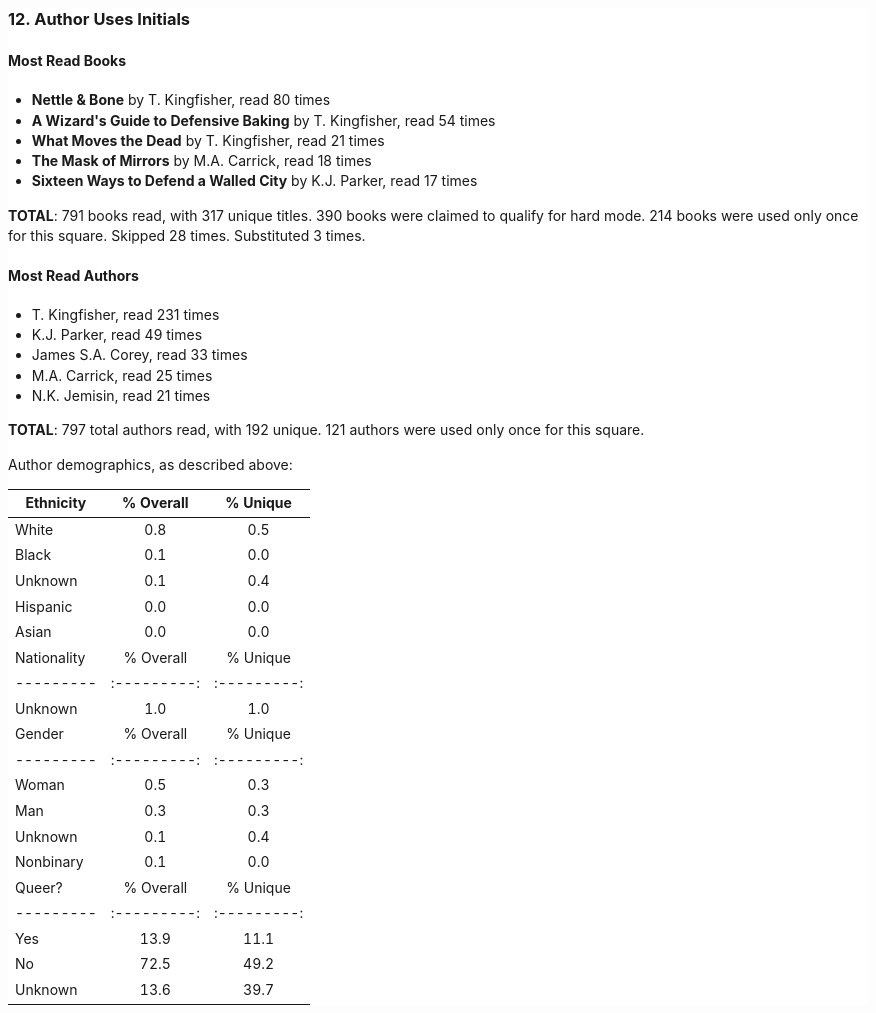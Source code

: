 ### 12. Author Uses Initials

#### Most Read Books

- **Nettle & Bone** by T. Kingfisher, read 80 times
- **A Wizard's Guide to Defensive Baking** by T. Kingfisher, read 54 times
- **What Moves the Dead** by T. Kingfisher, read 21 times
- **The Mask of Mirrors** by M.A. Carrick, read 18 times
- **Sixteen Ways to Defend a Walled City** by K.J. Parker, read 17 times

**TOTAL**: 791 books read, with 317 unique titles.
390 books were claimed to qualify for hard mode.
214 books were used only once for this square.
Skipped 28 times. Substituted 3 times.

#### Most Read Authors

- T. Kingfisher, read 231 times
- K.J. Parker, read 49 times
- James S.A. Corey, read 33 times
- M.A. Carrick, read 25 times
- N.K. Jemisin, read 21 times

**TOTAL**: 797 total authors read, with 192 unique.
121 authors were used only once for this square.

Author demographics, as described above:

|Ethnicity|% Overall|% Unique|
|---------|:---------:|:---------:|
|White|0.8|0.5|
|Black|0.1|0.0|
|Unknown|0.1|0.4|
|Hispanic|0.0|0.0|
|Asian|0.0|0.0|
|Nationality|% Overall|% Unique|
|---------|:---------:|:---------:|
|Unknown|1.0|1.0|
|Gender|% Overall|% Unique|
|---------|:---------:|:---------:|
|Woman|0.5|0.3|
|Man|0.3|0.3|
|Unknown|0.1|0.4|
|Nonbinary|0.1|0.0|
|Queer?|% Overall|% Unique|
|---------|:---------:|:---------:|
|Yes|13.9|11.1|
|No|72.5|49.2|
|Unknown|13.6|39.7|
